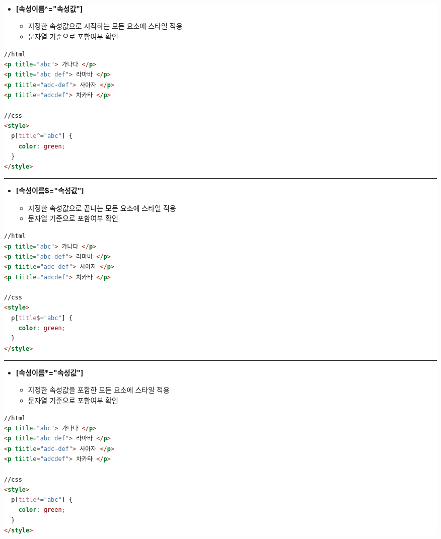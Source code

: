 *  __[속성이름^="속성값"]__ 

     + 지정한 속성값으로 시작하는 모든 요소에 스타일 적용
     + 문자열 기준으로 포함여부 확인

```html
//html
<p title="abc"> 가나다 </p>
<p title="abc def"> 라마바 </p>
<p tiitle="adc-def"> 사아자 </p>
<p tiitle="adcdef"> 차카타 </p>

//css 
<style>  
  p[title^="abc"] {
    color: green;
  }
</style>  
```
---

*  __[속성이름$="속성값"]__

     + 지정한 속성값으로 끝나는 모든 요소에 스타일 적용
     + 문자열 기준으로 포함여부 확인

```html
//html
<p title="abc"> 가나다 </p>
<p title="abc def"> 라마바 </p>
<p tiitle="adc-def"> 사아자 </p>
<p tiitle="adcdef"> 차카타 </p>

//css 
<style>
  p[title$="abc"] {
    color: green;
  }
</style> 
```

---

*  __[속성이름*="속성값"]__

     + 지정한 속성값을 포함한 모든 요소에 스타일 적용
     + 문자열 기준으로 포함여부 확인

```html
//html
<p title="abc"> 가나다 </p>
<p title="abc def"> 라마바 </p>
<p tiitle="adc-def"> 사아자 </p>
<p tiitle="adcdef"> 차카타 </p>

//css
<style>
  p[title*="abc"] {
    color: green;
  }
</style> 
```

